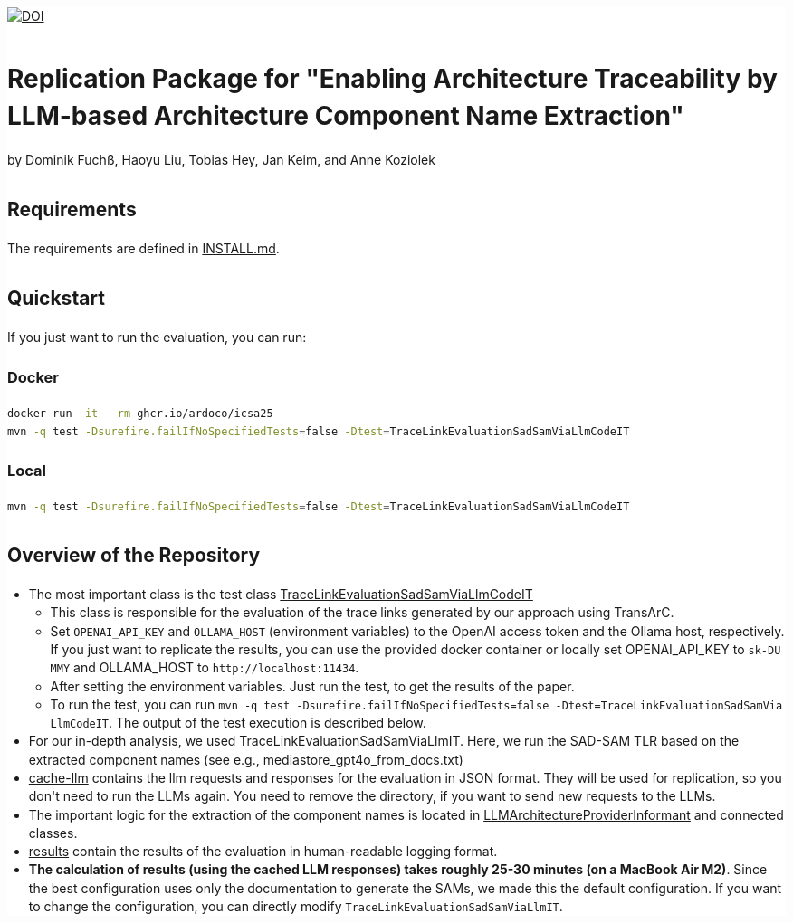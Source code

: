 [![DOI](https://zenodo.org/badge/DOI/10.5281/zenodo.14506935.svg)](https://doi.org/10.5281/zenodo.14506935)

# Replication Package for "Enabling Architecture Traceability by LLM-based Architecture Component Name Extraction"

by Dominik Fuchß, Haoyu Liu, Tobias Hey, Jan Keim, and Anne Koziolek

## Requirements
The requirements are defined in [INSTALL.md](INSTALL.md).

## Quickstart
If you just want to run the evaluation, you can run:

### Docker
```bash
docker run -it --rm ghcr.io/ardoco/icsa25
mvn -q test -Dsurefire.failIfNoSpecifiedTests=false -Dtest=TraceLinkEvaluationSadSamViaLlmCodeIT
```

### Local
```bash
mvn -q test -Dsurefire.failIfNoSpecifiedTests=false -Dtest=TraceLinkEvaluationSadSamViaLlmCodeIT
```

## Overview of the Repository
* The most important class is the test class [TraceLinkEvaluationSadSamViaLlmCodeIT](tests/integration-tests/tests-tlr/src/test/java/edu/kit/kastel/mcse/ardoco/tlr/tests/integration/TraceLinkEvaluationSadSamViaLlmCodeIT.java)
	* This class is responsible for the evaluation of the trace links generated by our approach using TransArC.
	* Set `OPENAI_API_KEY` and `OLLAMA_HOST` (environment variables) to the OpenAI access token and the Ollama host, respectively. If you just want to replicate the results, you can use the provided docker container or locally set OPENAI_API_KEY to `sk-DUMMY` and OLLAMA_HOST to `http://localhost:11434`.
	* After setting the environment variables. Just run the test, to get the results of the paper.
	* To run the test, you can run `mvn -q test -Dsurefire.failIfNoSpecifiedTests=false -Dtest=TraceLinkEvaluationSadSamViaLlmCodeIT`. The output of the test execution is described below.
* For our in-depth analysis, we used [TraceLinkEvaluationSadSamViaLlmIT](tests/integration-tests/tests-tlr/src/test/java/edu/kit/kastel/mcse/ardoco/tlr/tests/integration/TraceLinkEvaluationSadSamViaLlmIT.java). Here, we run the SAD-SAM TLR based on the extracted component names (see e.g., [mediastore_gpt4o_from_docs.txt](tests/integration-tests/tests-tlr/src/test/resources/mediastore/mediastore_gpt4o_from_docs.txt))
* [cache-llm](tests/integration-tests/tests-tlr/cache-llm) contains the llm requests and responses for the evaluation in JSON format. They will be used for replication, so you don't need to run the LLMs again. You need to remove the directory, if you want to send new requests to the LLMs.
* The important logic for the extraction of the component names is located in [LLMArchitectureProviderInformant](stages-tlr/model-provider/src/main/java/edu/kit/kastel/mcse/ardoco/tlr/models/informants/LLMArchitectureProviderInformant.java) and connected classes.
* [results](results) contain the results of the evaluation in human-readable logging format.
* **The calculation of results (using the cached LLM responses) takes roughly 25-30 minutes (on a MacBook Air M2)**. Since the best configuration uses only the documentation to generate the SAMs, we made this the default configuration. If you want to change the configuration, you can directly modify `TraceLinkEvaluationSadSamViaLlmIT`.
